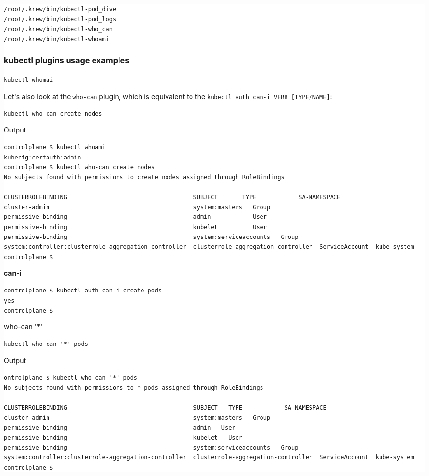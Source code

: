 ````shell
/root/.krew/bin/kubectl-pod_dive
/root/.krew/bin/kubectl-pod_logs
/root/.krew/bin/kubectl-who_can
/root/.krew/bin/kubectl-whoami
````



### kubectl plugins usage examples

```shell
kubectl whomai
```

Let's also look at the `who-can` plugin, which is equivalent to the `kubectl auth can-i VERB [TYPE/NAME]`:

```shell
kubectl who-can create nodes
```

Output

````shell
controlplane $ kubectl whoami
kubecfg:certauth:admin
controlplane $ kubectl who-can create nodes
No subjects found with permissions to create nodes assigned through RoleBindings

CLUSTERROLEBINDING                                    SUBJECT   	TYPE            SA-NAMESPACE
cluster-admin                                         system:masters   Group
permissive-binding                                    admin  		   User
permissive-binding                                    kubelet   	   User
permissive-binding                                    system:serviceaccounts   Group
system:controller:clusterrole-aggregation-controller  clusterrole-aggregation-controller  ServiceAccount  kube-system
controlplane $
````

**can-i**

```
controlplane $ kubectl auth can-i create pods
yes
controlplane $
```

who-can '*'

```shell
kubectl who-can '*' pods
```

Output

```
ontrolplane $ kubectl who-can '*' pods
No subjects found with permissions to * pods assigned through RoleBindings

CLUSTERROLEBINDING                                    SUBJECT   TYPE            SA-NAMESPACE
cluster-admin                                         system:masters   Group
permissive-binding                                    admin   User
permissive-binding                                    kubelet   User
permissive-binding                                    system:serviceaccounts   Group
system:controller:clusterrole-aggregation-controller  clusterrole-aggregation-controller  ServiceAccount  kube-system
controlplane $
```
